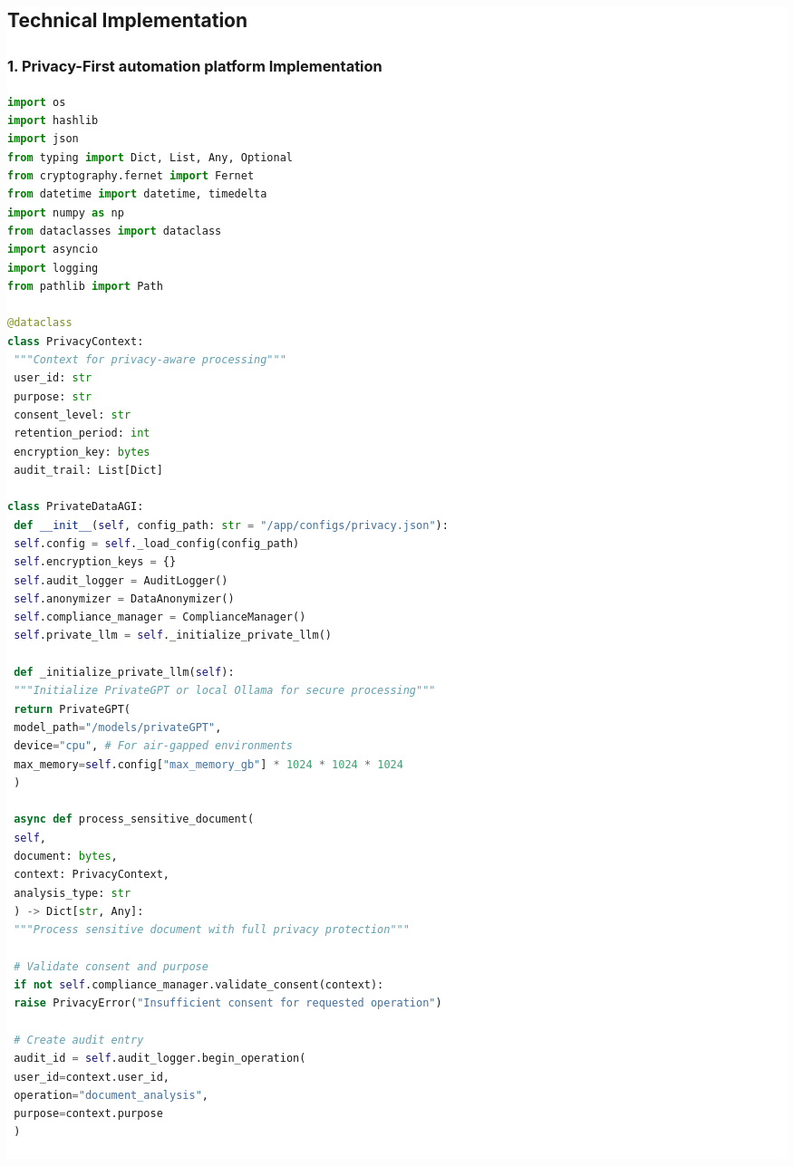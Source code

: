 ## Technical Implementation

### 1. Privacy-First automation platform Implementation
```python
import os
import hashlib
import json
from typing import Dict, List, Any, Optional
from cryptography.fernet import Fernet
from datetime import datetime, timedelta
import numpy as np
from dataclasses import dataclass
import asyncio
import logging
from pathlib import Path

@dataclass
class PrivacyContext:
 """Context for privacy-aware processing"""
 user_id: str
 purpose: str
 consent_level: str
 retention_period: int
 encryption_key: bytes
 audit_trail: List[Dict]

class PrivateDataAGI:
 def __init__(self, config_path: str = "/app/configs/privacy.json"):
 self.config = self._load_config(config_path)
 self.encryption_keys = {}
 self.audit_logger = AuditLogger()
 self.anonymizer = DataAnonymizer()
 self.compliance_manager = ComplianceManager()
 self.private_llm = self._initialize_private_llm()
 
 def _initialize_private_llm(self):
 """Initialize PrivateGPT or local Ollama for secure processing"""
 return PrivateGPT(
 model_path="/models/privateGPT",
 device="cpu", # For air-gapped environments
 max_memory=self.config["max_memory_gb"] * 1024 * 1024 * 1024
 )
 
 async def process_sensitive_document(
 self, 
 document: bytes, 
 context: PrivacyContext,
 analysis_type: str
 ) -> Dict[str, Any]:
 """Process sensitive document with full privacy protection"""
 
 # Validate consent and purpose
 if not self.compliance_manager.validate_consent(context):
 raise PrivacyError("Insufficient consent for requested operation")
 
 # Create audit entry
 audit_id = self.audit_logger.begin_operation(
 user_id=context.user_id,
 operation="document_analysis",
 purpose=context.purpose
 )
 
```